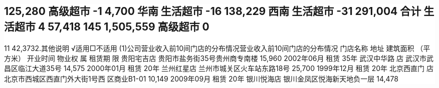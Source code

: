 125,280
高级超市
-1
4,700
华南
生活超市
-16
138,229
西南
生活超市
-31
291,004
合计
生活超市
4
57,418
145
1,505,559
高级超市
0
-
11
42,3732.其他说明
√适用□不适用
(1)公司营业收入前10间门店的分布情况营业收入前10间门店的分布情况
门店名称
地址
建筑面积
（平方米）
开业时间
物业权
属
租赁期
限
贵阳宅吉店
贵阳市盐务街35号贵州商专南楼
15,960
2002年06月
租赁
35年
武汉中华路
店
武汉市武昌区临江大道35号
14,575
2000年01月
租赁
20年
兰州红星店
兰州市城关区火车站东路18号
25,700
1999年12月
租赁
20年
北京西直门
店
北京市西城区西直门外大街1号西
区商业B1-01
10,149
2009年09月
租赁
20年
银川悦海店
银川金凤区悦海新天地负一层
14,478